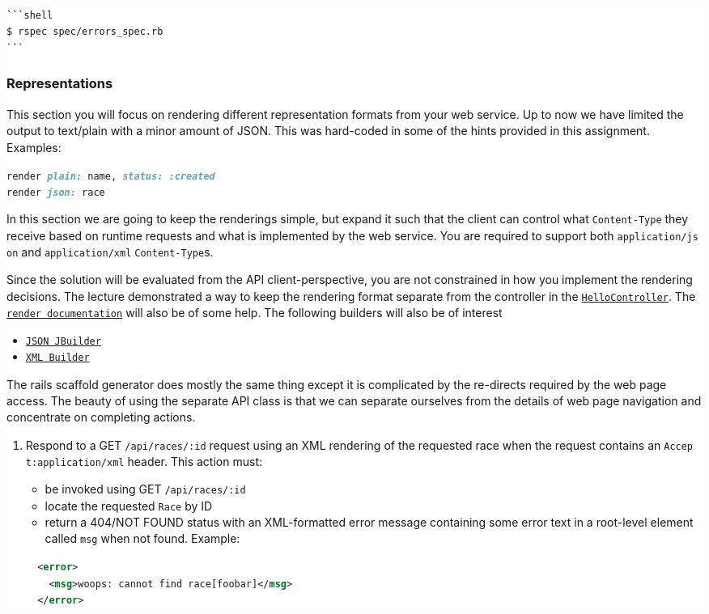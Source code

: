     ```shell
    $ rspec spec/errors_spec.rb
    ```
  
### Representations

This section you will focus on rendering different representation formats
from your web service. Up to now we have limited the output to text/plain with
a minor amount of JSON. This was hard-coded in some of the hints provided 
in this assignment. Examples:

```ruby
render plain: name, status: :created
render json: race
```

In this section we are going to keep the renderings simple, but expand
it such that the client can control what `Content-Type` they receive
based on runtime requests and what is implemented by the web service.
You are required to support both `application/json` and `application/xml`
`Content-Type`s.

Since the solution will be evaluated from the API client-perspective, you 
are not constrained in how you implement the rendering decisions.
The lecture demonstrated a way to keep the rendering format separate 
from the controller in the 
[`HelloController`](https://github.com/jhu-ep-coursera/fullstack-course3-module4-wsmovies/blob/master/app/controllers/hello_controller.rb).
The [`render documentation`](http://apidock.com/rails/ActionController/Base/render)
will also be of some help. The following builders will also be of interest

* [`JSON JBuilder`](http://github.com/rails/jbuilder#jbuilder)
* [`XML Builder`](http://api.rubyonrails.org/classes/ActionView/Base.html)

The rails scaffold generator does mostly the same thing except
it is complicated by the re-directs required by the web page
access. The beauty of using the separate API class is that we can 
separate ourselves from the details of web page navigation and 
concentrate on completing actions.

1. Respond to a GET `/api/races/:id` request using an XML rendering
of the requested race when the request contains an `Accept:application/xml`
header. This action must:

    * be invoked using GET `/api/races/:id`
    * locate the requested `Race` by ID
    * return a 404/NOT FOUND status with an XML-formatted error message
    containing some error text in a root-level element called `msg`
    when not found. Example:
    
    ```xml
      <error>
        <msg>woops: cannot find race[foobar]</msg>
      </error>
    ```
    
